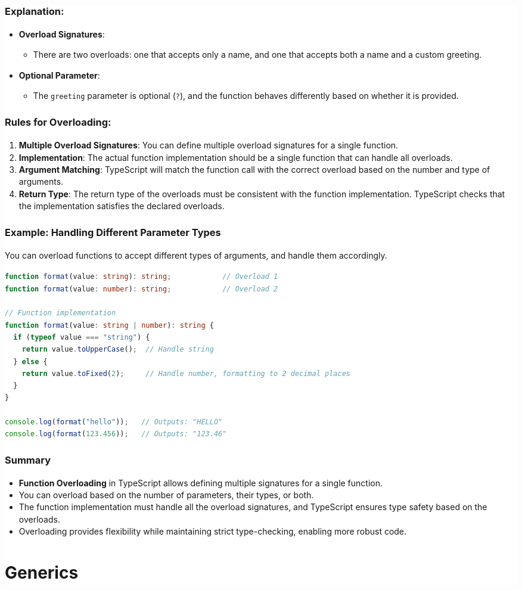 ### Explanation:

- **Overload Signatures**:
  - There are two overloads: one that accepts only a name, and one that accepts both a name and a custom greeting.
  
- **Optional Parameter**:
  - The `greeting` parameter is optional (`?`), and the function behaves differently based on whether it is provided.

### Rules for Overloading:

1. **Multiple Overload Signatures**: You can define multiple overload signatures for a single function.
2. **Implementation**: The actual function implementation should be a single function that can handle all overloads.
3. **Argument Matching**: TypeScript will match the function call with the correct overload based on the number and type of arguments.
4. **Return Type**: The return type of the overloads must be consistent with the function implementation. TypeScript checks that the implementation satisfies the declared overloads.

### Example: Handling Different Parameter Types

You can overload functions to accept different types of arguments, and handle them accordingly.

```typescript
function format(value: string): string;            // Overload 1
function format(value: number): string;            // Overload 2

// Function implementation
function format(value: string | number): string {
  if (typeof value === "string") {
    return value.toUpperCase();  // Handle string
  } else {
    return value.toFixed(2);     // Handle number, formatting to 2 decimal places
  }
}

console.log(format("hello"));   // Outputs: "HELLO"
console.log(format(123.456));   // Outputs: "123.46"
```

### Summary

- **Function Overloading** in TypeScript allows defining multiple signatures for a single function.
- You can overload based on the number of parameters, their types, or both.
- The function implementation must handle all the overload signatures, and TypeScript ensures type safety based on the overloads.
- Overloading provides flexibility while maintaining strict type-checking, enabling more robust code.


# Generics
